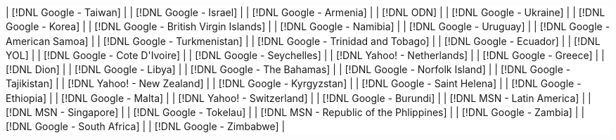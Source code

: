 | [!DNL Google - Taiwan] |
| [!DNL Google - Israel] |
| [!DNL Google - Armenia] |
| [!DNL ODN] |
| [!DNL Google - Ukraine] |
| [!DNL Google - Korea] |
| [!DNL Google - British Virgin Islands] |
| [!DNL Google - Namibia] |
| [!DNL Google - Uruguay] |
| [!DNL Google - American Samoa] |
| [!DNL Google - Turkmenistan] |
| [!DNL Google - Trinidad and Tobago] |
| [!DNL Google - Ecuador] |
| [!DNL YOL] |
| [!DNL Google - Cote D'Ivoire] |
| [!DNL Google - Seychelles] |
| [!DNL Yahoo! - Netherlands] |
| [!DNL Google - Greece] |
| [!DNL Dion] |
| [!DNL Google - Libya] |
| [!DNL Google - The Bahamas] |
| [!DNL Google - Norfolk Island] |
| [!DNL Google - Tajikistan] |
| [!DNL Yahoo! - New Zealand] |
| [!DNL Google - Kyrgyzstan] |
| [!DNL Google - Saint Helena] |
| [!DNL Google - Ethiopia] |
| [!DNL Google - Malta] |
| [!DNL Yahoo! - Switzerland] |
| [!DNL Google - Burundi] |
| [!DNL MSN - Latin America] |
| [!DNL MSN - Singapore] |
| [!DNL Google - Tokelau] |
| [!DNL MSN - Republic of the Phlippines] |
| [!DNL Google - Zambia] |
| [!DNL Google - South Africa] |
| [!DNL Google - Zimbabwe] |